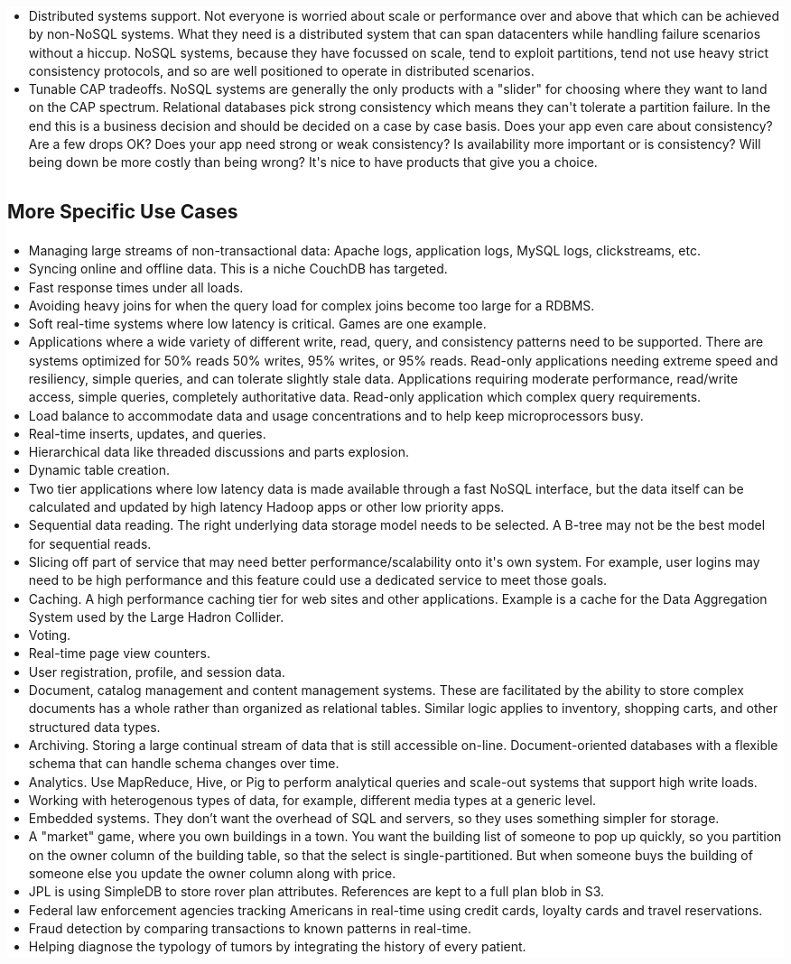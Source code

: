 * Distributed systems support. Not everyone is worried about scale or performance over and above that which can be achieved by non-NoSQL systems. What they need is a distributed system that can span datacenters while handling failure scenarios without a hiccup. NoSQL systems, because they have focussed on scale, tend to exploit partitions, tend not use heavy strict consistency protocols, and so are well positioned to operate in distributed scenarios.
* Tunable CAP tradeoffs. NoSQL systems are generally the only products with a "slider" for choosing where they want to land on the CAP spectrum. Relational databases pick strong consistency which means they can't tolerate a partition failure. In the end this is a business decision and should be decided on a case by case basis. Does your app even care about consistency? Are a few drops OK? Does your app need strong or weak consistency? Is availability more important or is consistency? Will being down be more costly than being wrong? It's nice to have products that give you a choice.

## More Specific Use Cases

* Managing large streams of non-transactional data: Apache logs, application logs, MySQL logs, clickstreams, etc.
* Syncing online and offline data. This is a niche CouchDB has targeted. 
* Fast response times under all loads.
* Avoiding heavy joins for when the query load for complex joins become too large for a RDBMS.
* Soft real-time systems where low latency is critical. Games are one example.
* Applications where a wide variety of different write, read, query, and consistency patterns need to be supported. There are systems optimized for 50% reads 50% writes, 95% writes, or 95% reads. Read-only applications needing extreme speed and resiliency, simple queries, and can tolerate slightly stale data. Applications requiring moderate performance, read/write access, simple queries, completely authoritative data. Read-only application which complex query requirements.
* Load balance to accommodate data and usage concentrations and to help keep microprocessors busy.
* Real-time inserts, updates, and queries.
* Hierarchical data like threaded discussions and parts explosion.
* Dynamic table creation.
* Two tier applications where low latency data is made available through a fast NoSQL interface, but the data itself can be calculated and updated by high latency Hadoop apps or other low priority apps.
* Sequential data reading. The right underlying data storage model needs to be selected. A B-tree may not be the best model for sequential reads.
* Slicing off part of service that may need better performance/scalability onto it's own system. For example, user logins may need to be high performance and this feature could use a dedicated service to meet those goals.
* Caching. A  high performance caching tier for web sites and other applications. Example is a cache for the Data Aggregation System used by the Large Hadron Collider.
* Voting.
* Real-time page view counters.
* User registration, profile, and session data.
* Document, catalog management  and content management systems. These are facilitated by the ability to store complex documents has a whole rather than organized as relational tables. Similar logic applies to inventory, shopping carts, and other structured data types.
* Archiving. Storing a large continual stream of data that is still accessible on-line. Document-oriented databases with a flexible schema that can handle schema changes over time.
* Analytics. Use MapReduce, Hive, or Pig to perform analytical queries and scale-out systems that support high write loads.
* Working with heterogenous types of data, for example, different media types at a generic level.
* Embedded systems. They don’t want the overhead of SQL and servers, so they uses something simpler for storage.
* A "market" game, where you own buildings in a town. You want the building list of someone to pop up quickly, so you partition on the owner column of the building table, so that the select is single-partitioned. But when someone buys the building of someone else you update the owner column along with price.
* JPL is using SimpleDB to store rover plan attributes. References are kept to a full plan blob in S3. 
* Federal law enforcement agencies tracking Americans in real-time using credit cards, loyalty cards and travel reservations.
* Fraud detection by comparing transactions to known patterns in real-time.
* Helping diagnose the typology of tumors by integrating the history of every patient.
